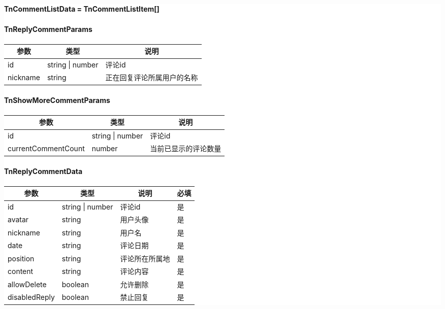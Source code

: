 #### TnCommentListData = TnCommentListItem[]

#### TnReplyCommentParams

| 参数     | 类型             | 说明                       |
| -------- | ---------------- | -------------------------- |
| id       | string \| number | 评论id                     |
| nickname | string           | 正在回复评论所属用户的名称 |

#### TnShowMoreCommentParams

| 参数                | 类型             | 说明                 |
| ------------------- | ---------------- | -------------------- |
| id                  | string \| number | 评论id               |
| currentCommentCount | number           | 当前已显示的评论数量 |

#### TnReplyCommentData

| 参数          | 类型             | 说明           | 必填 |
| ------------- | ---------------- | -------------- | ---- |
| id            | string \| number | 评论id         | 是   |
| avatar        | string           | 用户头像       | 是   |
| nickname      | string           | 用户名         | 是   |
| date          | string           | 评论日期       | 是   |
| position      | string           | 评论所在所属地 | 是   |
| content       | string           | 评论内容       | 是   |
| allowDelete   | boolean          | 允许删除       | 是   |
| disabledReply | boolean          | 禁止回复       | 是   |
